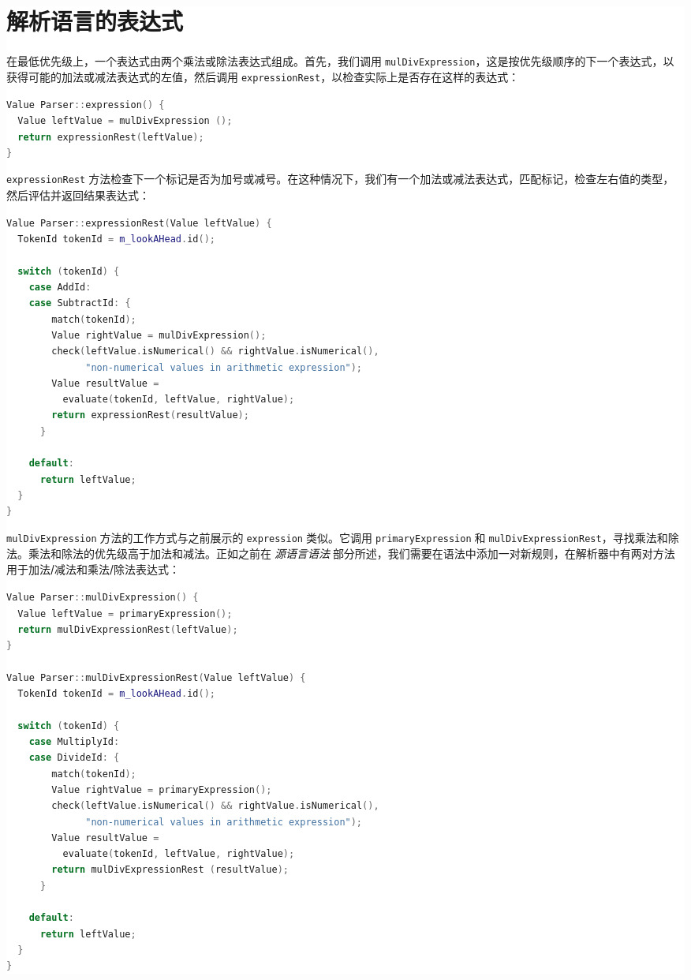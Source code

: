 # 解析语言的表达式

在最低优先级上，一个表达式由两个乘法或除法表达式组成。首先，我们调用 `mulDivExpression`，这是按优先级顺序的下一个表达式，以获得可能的加法或减法表达式的左值，然后调用 `expressionRest`，以检查实际上是否存在这样的表达式：

```cpp
Value Parser::expression() { 
  Value leftValue = mulDivExpression (); 
  return expressionRest(leftValue); 
} 
```

`expressionRest` 方法检查下一个标记是否为加号或减号。在这种情况下，我们有一个加法或减法表达式，匹配标记，检查左右值的类型，然后评估并返回结果表达式：

```cpp
Value Parser::expressionRest(Value leftValue) { 
  TokenId tokenId = m_lookAHead.id(); 

  switch (tokenId) { 
    case AddId: 
    case SubtractId: { 
        match(tokenId); 
        Value rightValue = mulDivExpression(); 
        check(leftValue.isNumerical() && rightValue.isNumerical(), 
              "non-numerical values in arithmetic expression"); 
        Value resultValue = 
          evaluate(tokenId, leftValue, rightValue); 
        return expressionRest(resultValue); 
      } 

    default: 
      return leftValue; 
  } 
}
```

`mulDivExpression` 方法的工作方式与之前展示的 `expression` 类似。它调用 `primaryExpression` 和 `mulDivExpressionRest`，寻找乘法和除法。乘法和除法的优先级高于加法和减法。正如之前在 *源语言语法* 部分所述，我们需要在语法中添加一对新规则，在解析器中有两对方法用于加法/减法和乘法/除法表达式：

```cpp
Value Parser::mulDivExpression() { 
  Value leftValue = primaryExpression(); 
  return mulDivExpressionRest(leftValue); 
} 

Value Parser::mulDivExpressionRest(Value leftValue) { 
  TokenId tokenId = m_lookAHead.id(); 

  switch (tokenId) { 
    case MultiplyId: 
    case DivideId: { 
        match(tokenId); 
        Value rightValue = primaryExpression(); 
        check(leftValue.isNumerical() && rightValue.isNumerical(), 
              "non-numerical values in arithmetic expression"); 
        Value resultValue = 
          evaluate(tokenId, leftValue, rightValue); 
        return mulDivExpressionRest (resultValue); 
      } 

    default: 
      return leftValue; 
  } 
} 
```
